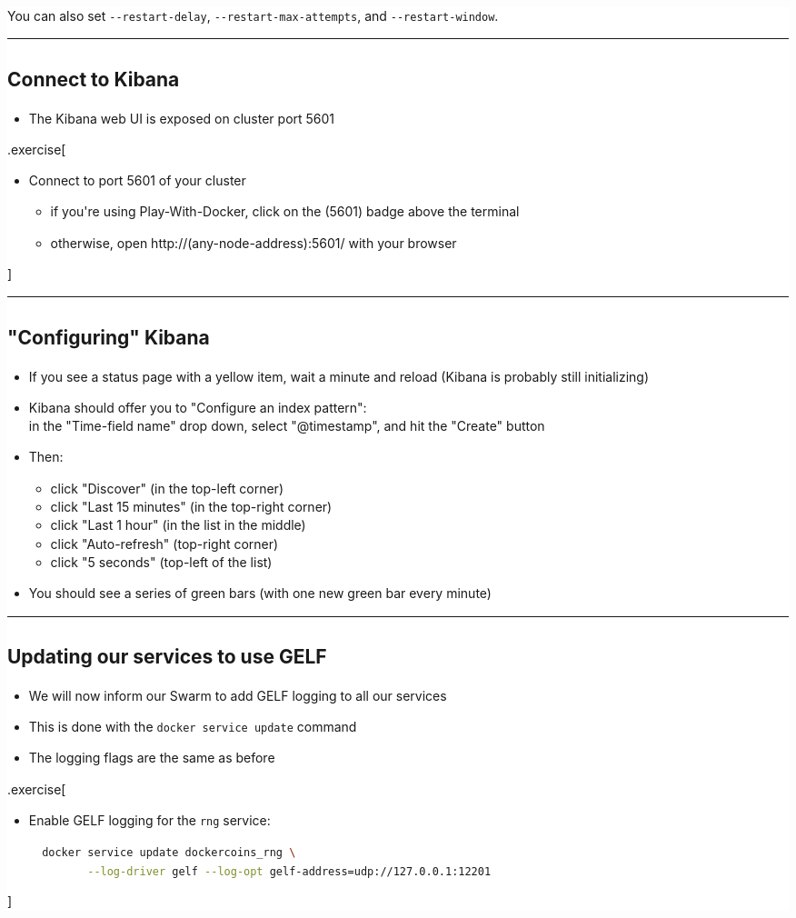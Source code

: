 You can also set `--restart-delay`, `--restart-max-attempts`, and `--restart-window`.

---

## Connect to Kibana

- The Kibana web UI is exposed on cluster port 5601

.exercise[

- Connect to port 5601 of your cluster

  - if you're using Play-With-Docker, click on the (5601) badge above the terminal

  - otherwise, open http://(any-node-address):5601/ with your browser

]

---

## "Configuring" Kibana

- If you see a status page with a yellow item, wait a minute and reload
  (Kibana is probably still initializing)

- Kibana should offer you to "Configure an index pattern":
  <br/>in the "Time-field name" drop down, select "@timestamp", and hit the
  "Create" button

- Then:

  - click "Discover" (in the top-left corner)
  - click "Last 15 minutes" (in the top-right corner)
  - click "Last 1 hour" (in the list in the middle)
  - click "Auto-refresh" (top-right corner)
  - click "5 seconds" (top-left of the list)

- You should see a series of green bars (with one new green bar every minute)

---

## Updating our services to use GELF

- We will now inform our Swarm to add GELF logging to all our services

- This is done with the `docker service update` command

- The logging flags are the same as before

.exercise[

- Enable GELF logging for the `rng` service:
  ```bash
    docker service update dockercoins_rng \
           --log-driver gelf --log-opt gelf-address=udp://127.0.0.1:12201
  ```

]
